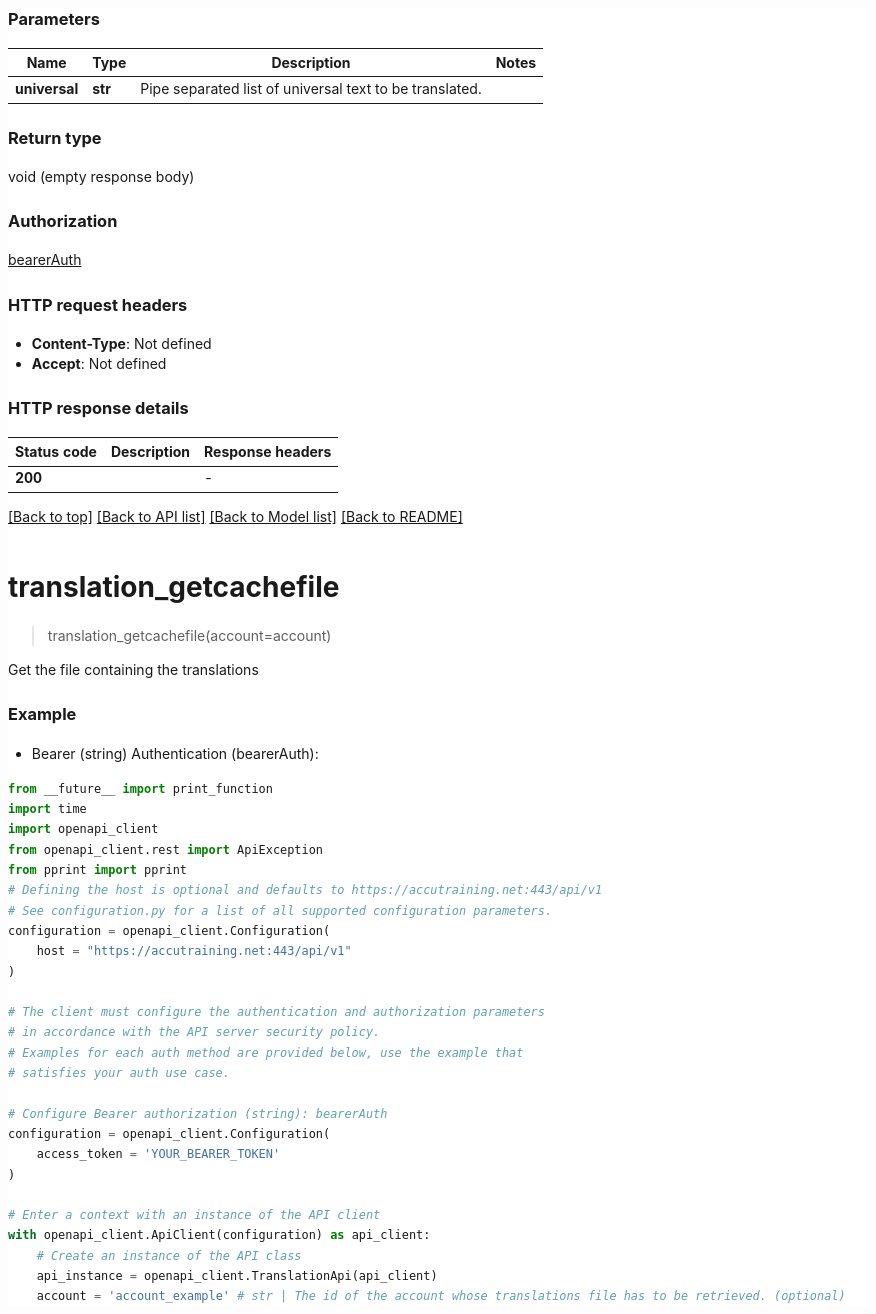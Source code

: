 ### Parameters

Name | Type | Description  | Notes
------------- | ------------- | ------------- | -------------
 **universal** | **str**| Pipe separated list of universal text to be translated. | 

### Return type

void (empty response body)

### Authorization

[bearerAuth](../README.md#bearerAuth)

### HTTP request headers

 - **Content-Type**: Not defined
 - **Accept**: Not defined

### HTTP response details
| Status code | Description | Response headers |
|-------------|-------------|------------------|
**200** |  |  -  |

[[Back to top]](#) [[Back to API list]](../README.md#documentation-for-api-endpoints) [[Back to Model list]](../README.md#documentation-for-models) [[Back to README]](../README.md)

# **translation_getcachefile**
> translation_getcachefile(account=account)

Get the file containing the translations

### Example

* Bearer (string) Authentication (bearerAuth):
```python
from __future__ import print_function
import time
import openapi_client
from openapi_client.rest import ApiException
from pprint import pprint
# Defining the host is optional and defaults to https://accutraining.net:443/api/v1
# See configuration.py for a list of all supported configuration parameters.
configuration = openapi_client.Configuration(
    host = "https://accutraining.net:443/api/v1"
)

# The client must configure the authentication and authorization parameters
# in accordance with the API server security policy.
# Examples for each auth method are provided below, use the example that
# satisfies your auth use case.

# Configure Bearer authorization (string): bearerAuth
configuration = openapi_client.Configuration(
    access_token = 'YOUR_BEARER_TOKEN'
)

# Enter a context with an instance of the API client
with openapi_client.ApiClient(configuration) as api_client:
    # Create an instance of the API class
    api_instance = openapi_client.TranslationApi(api_client)
    account = 'account_example' # str | The id of the account whose translations file has to be retrieved. (optional)

```